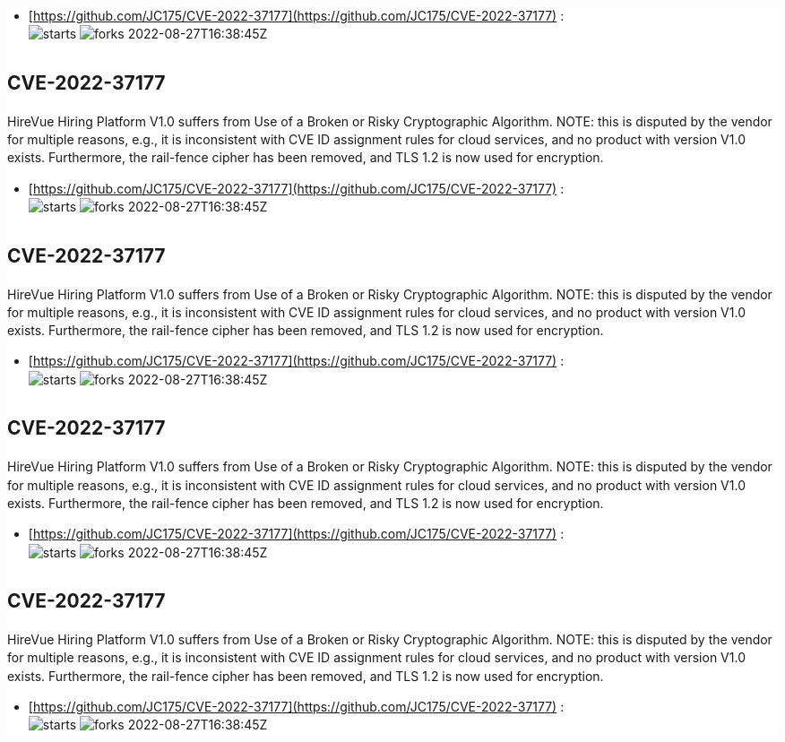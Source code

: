 - [https://github.com/JC175/CVE-2022-37177](https://github.com/JC175/CVE-2022-37177) :  
![starts](https://img.shields.io/github/stars/JC175/CVE-2022-37177.svg) 
![forks](https://img.shields.io/github/forks/JC175/CVE-2022-37177.svg) 
2022-08-27T16:38:45Z

## CVE-2022-37177
 HireVue Hiring Platform V1.0 suffers from Use of a Broken or Risky Cryptographic Algorithm. NOTE: this is disputed by the vendor for multiple reasons, e.g., it is inconsistent with CVE ID assignment rules for cloud services, and no product with version V1.0 exists. Furthermore, the rail-fence cipher has been removed, and TLS 1.2 is now used for encryption.

- [https://github.com/JC175/CVE-2022-37177](https://github.com/JC175/CVE-2022-37177) :  
![starts](https://img.shields.io/github/stars/JC175/CVE-2022-37177.svg) 
![forks](https://img.shields.io/github/forks/JC175/CVE-2022-37177.svg) 
2022-08-27T16:38:45Z

## CVE-2022-37177
 HireVue Hiring Platform V1.0 suffers from Use of a Broken or Risky Cryptographic Algorithm. NOTE: this is disputed by the vendor for multiple reasons, e.g., it is inconsistent with CVE ID assignment rules for cloud services, and no product with version V1.0 exists. Furthermore, the rail-fence cipher has been removed, and TLS 1.2 is now used for encryption.

- [https://github.com/JC175/CVE-2022-37177](https://github.com/JC175/CVE-2022-37177) :  
![starts](https://img.shields.io/github/stars/JC175/CVE-2022-37177.svg) 
![forks](https://img.shields.io/github/forks/JC175/CVE-2022-37177.svg) 
2022-08-27T16:38:45Z

## CVE-2022-37177
 HireVue Hiring Platform V1.0 suffers from Use of a Broken or Risky Cryptographic Algorithm. NOTE: this is disputed by the vendor for multiple reasons, e.g., it is inconsistent with CVE ID assignment rules for cloud services, and no product with version V1.0 exists. Furthermore, the rail-fence cipher has been removed, and TLS 1.2 is now used for encryption.

- [https://github.com/JC175/CVE-2022-37177](https://github.com/JC175/CVE-2022-37177) :  
![starts](https://img.shields.io/github/stars/JC175/CVE-2022-37177.svg) 
![forks](https://img.shields.io/github/forks/JC175/CVE-2022-37177.svg) 
2022-08-27T16:38:45Z

## CVE-2022-37177
 HireVue Hiring Platform V1.0 suffers from Use of a Broken or Risky Cryptographic Algorithm. NOTE: this is disputed by the vendor for multiple reasons, e.g., it is inconsistent with CVE ID assignment rules for cloud services, and no product with version V1.0 exists. Furthermore, the rail-fence cipher has been removed, and TLS 1.2 is now used for encryption.

- [https://github.com/JC175/CVE-2022-37177](https://github.com/JC175/CVE-2022-37177) :  
![starts](https://img.shields.io/github/stars/JC175/CVE-2022-37177.svg) 
![forks](https://img.shields.io/github/forks/JC175/CVE-2022-37177.svg) 
2022-08-27T16:38:45Z

